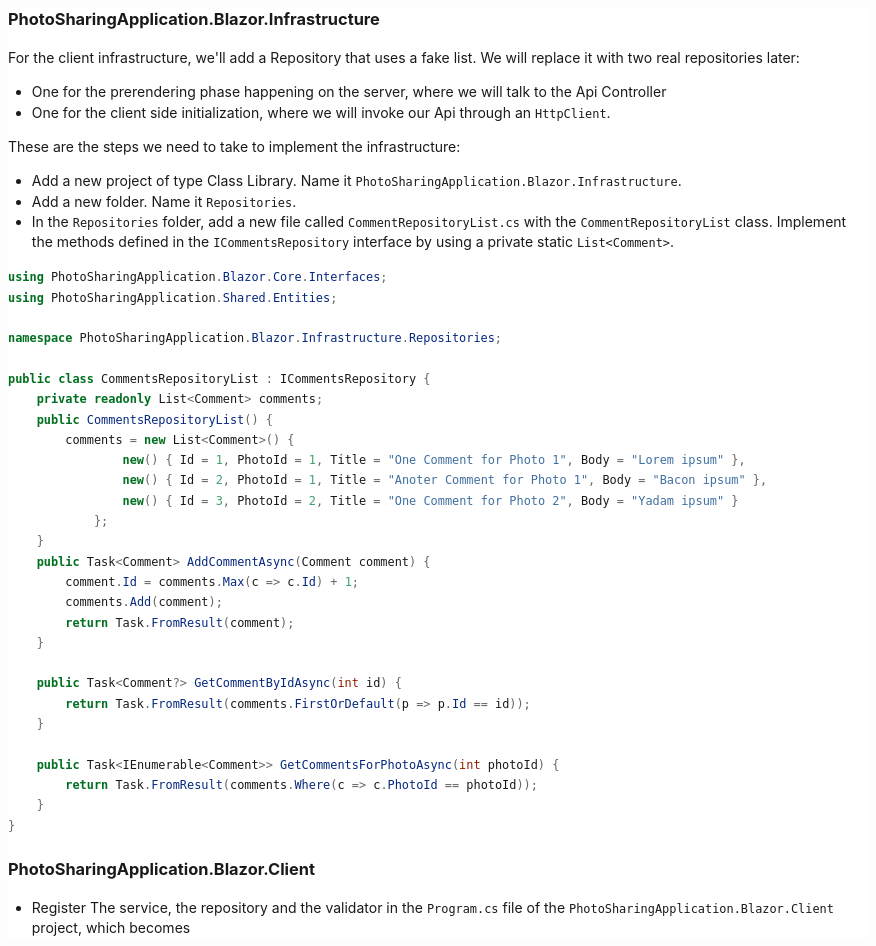 ### PhotoSharingApplication.Blazor.Infrastructure
For the client infrastructure, we'll add a Repository that uses a fake list. We will replace it with two real repositories later:
- One for the prerendering phase happening on the server, where we will talk to the Api Controller
- One for the client side initialization, where we will invoke our Api through an `HttpClient`.

These are the steps we need to take to implement the infrastructure:
- Add a new project of type Class Library. Name it `PhotoSharingApplication.Blazor.Infrastructure`.
- Add a new folder. Name it `Repositories`. 
- In the `Repositories` folder, add a new file called `CommentRepositoryList.cs` with the `CommentRepositoryList` class. Implement the methods defined in the `ICommentsRepository` interface by using a private static `List<Comment>`.

```cs
using PhotoSharingApplication.Blazor.Core.Interfaces;
using PhotoSharingApplication.Shared.Entities;

namespace PhotoSharingApplication.Blazor.Infrastructure.Repositories;

public class CommentsRepositoryList : ICommentsRepository {
    private readonly List<Comment> comments;
    public CommentsRepositoryList() {
        comments = new List<Comment>() {
                new() { Id = 1, PhotoId = 1, Title = "One Comment for Photo 1", Body = "Lorem ipsum" },
                new() { Id = 2, PhotoId = 1, Title = "Anoter Comment for Photo 1", Body = "Bacon ipsum" },
                new() { Id = 3, PhotoId = 2, Title = "One Comment for Photo 2", Body = "Yadam ipsum" }
            };
    }
    public Task<Comment> AddCommentAsync(Comment comment) {
        comment.Id = comments.Max(c => c.Id) + 1;
        comments.Add(comment);
        return Task.FromResult(comment);
    }

    public Task<Comment?> GetCommentByIdAsync(int id) {
        return Task.FromResult(comments.FirstOrDefault(p => p.Id == id));
    }

    public Task<IEnumerable<Comment>> GetCommentsForPhotoAsync(int photoId) {
        return Task.FromResult(comments.Where(c => c.PhotoId == photoId));
    }
}
```

### PhotoSharingApplication.Blazor.Client

- Register The service, the repository and the validator in the `Program.cs` file of the `PhotoSharingApplication.Blazor.Client` project, which becomes
